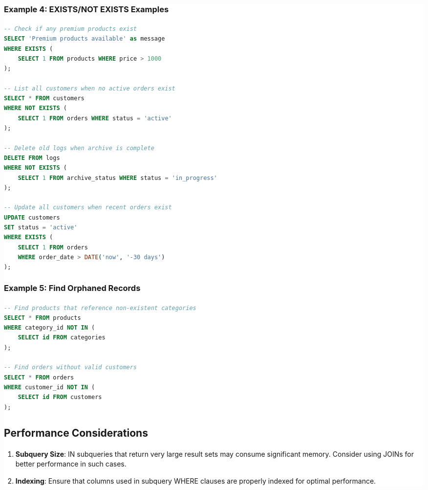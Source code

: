 ### Example 4: EXISTS/NOT EXISTS Examples

```sql
-- Check if any premium products exist
SELECT 'Premium products available' as message
WHERE EXISTS (
    SELECT 1 FROM products WHERE price > 1000
);

-- List all customers when no active orders exist
SELECT * FROM customers
WHERE NOT EXISTS (
    SELECT 1 FROM orders WHERE status = 'active'
);

-- Delete old logs when archive is complete
DELETE FROM logs
WHERE NOT EXISTS (
    SELECT 1 FROM archive_status WHERE status = 'in_progress'
);

-- Update all customers when recent orders exist
UPDATE customers
SET status = 'active'
WHERE EXISTS (
    SELECT 1 FROM orders 
    WHERE order_date > DATE('now', '-30 days')
);
```

### Example 5: Find Orphaned Records

```sql
-- Find products that reference non-existent categories
SELECT * FROM products 
WHERE category_id NOT IN (
    SELECT id FROM categories
);

-- Find orders without valid customers
SELECT * FROM orders 
WHERE customer_id NOT IN (
    SELECT id FROM customers
);
```

## Performance Considerations

1. **Subquery Size**: IN subqueries that return very large result sets may consume significant memory. Consider using JOINs for better performance in such cases.

2. **Indexing**: Ensure that columns used in subquery WHERE clauses are properly indexed for optimal performance.
